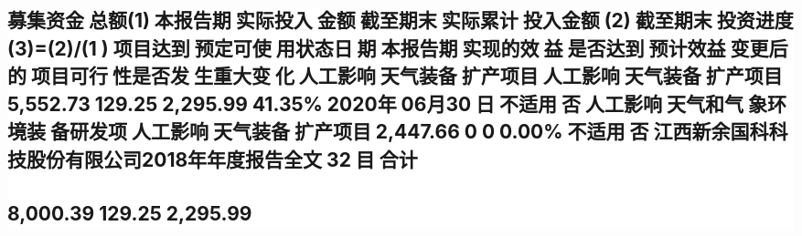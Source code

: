 募集资金
总额(1)
本报告期
实际投入
金额
截至期末
实际累计
投入金额
(2)
截至期末
投资进度
(3)=(2)/(1
)
项目达到
预定可使
用状态日
期
本报告期
实现的效
益
是否达到
预计效益
变更后的
项目可行
性是否发
生重大变
化
人工影响
天气装备
扩产项目
人工影响
天气装备
扩产项目
5,552.73
129.25
2,295.99
41.35%
2020年
06月30
日
不适用
否
人工影响
天气和气
象环境装
备研发项
人工影响
天气装备
扩产项目
2,447.66
0
0
0.00%
不适用
否
江西新余国科科技股份有限公司2018年年度报告全文
32
目
合计
--
8,000.39
129.25
2,295.99
--